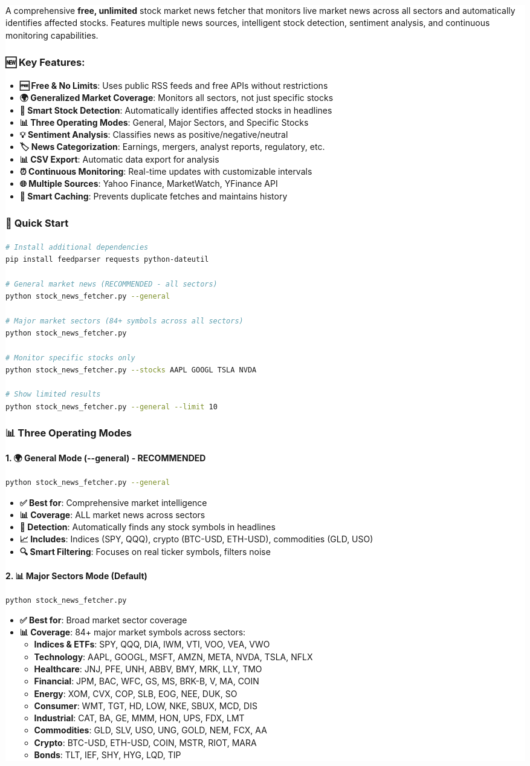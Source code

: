 A comprehensive **free, unlimited** stock market news fetcher that monitors live market news across all sectors and automatically identifies affected stocks. Features multiple news sources, intelligent stock detection, sentiment analysis, and continuous monitoring capabilities.

### 🆕 **Key Features:**

- **🆓 Free & No Limits**: Uses public RSS feeds and free APIs without restrictions
- **🌍 Generalized Market Coverage**: Monitors all sectors, not just specific stocks  
- **🎯 Smart Stock Detection**: Automatically identifies affected stocks in headlines
- **📊 Three Operating Modes**: General, Major Sectors, and Specific Stocks
- **💡 Sentiment Analysis**: Classifies news as positive/negative/neutral
- **🏷️ News Categorization**: Earnings, mergers, analyst reports, regulatory, etc.
- **📊 CSV Export**: Automatic data export for analysis
- **⏰ Continuous Monitoring**: Real-time updates with customizable intervals
- **🌐 Multiple Sources**: Yahoo Finance, MarketWatch, YFinance API
- **💾 Smart Caching**: Prevents duplicate fetches and maintains history

### 🚀 **Quick Start**

```bash
# Install additional dependencies
pip install feedparser requests python-dateutil

# General market news (RECOMMENDED - all sectors)
python stock_news_fetcher.py --general

# Major market sectors (84+ symbols across all sectors)
python stock_news_fetcher.py

# Monitor specific stocks only
python stock_news_fetcher.py --stocks AAPL GOOGL TSLA NVDA

# Show limited results
python stock_news_fetcher.py --general --limit 10
```

### 📊 **Three Operating Modes**

#### **1. 🌍 General Mode (--general) - RECOMMENDED**
```bash
python stock_news_fetcher.py --general
```
- **✅ Best for**: Comprehensive market intelligence
- **📊 Coverage**: ALL market news across sectors
- **🎯 Detection**: Automatically finds any stock symbols in headlines
- **📈 Includes**: Indices (SPY, QQQ), crypto (BTC-USD, ETH-USD), commodities (GLD, USO)
- **🔍 Smart Filtering**: Focuses on real ticker symbols, filters noise

#### **2. 📊 Major Sectors Mode (Default)**
```bash
python stock_news_fetcher.py
```
- **✅ Best for**: Broad market sector coverage
- **📊 Coverage**: 84+ major market symbols across sectors:
  - **Indices & ETFs**: SPY, QQQ, DIA, IWM, VTI, VOO, VEA, VWO
  - **Technology**: AAPL, GOOGL, MSFT, AMZN, META, NVDA, TSLA, NFLX
  - **Healthcare**: JNJ, PFE, UNH, ABBV, BMY, MRK, LLY, TMO
  - **Financial**: JPM, BAC, WFC, GS, MS, BRK-B, V, MA, COIN
  - **Energy**: XOM, CVX, COP, SLB, EOG, NEE, DUK, SO
  - **Consumer**: WMT, TGT, HD, LOW, NKE, SBUX, MCD, DIS
  - **Industrial**: CAT, BA, GE, MMM, HON, UPS, FDX, LMT
  - **Commodities**: GLD, SLV, USO, UNG, GOLD, NEM, FCX, AA
  - **Crypto**: BTC-USD, ETH-USD, COIN, MSTR, RIOT, MARA
  - **Bonds**: TLT, IEF, SHY, HYG, LQD, TIP
